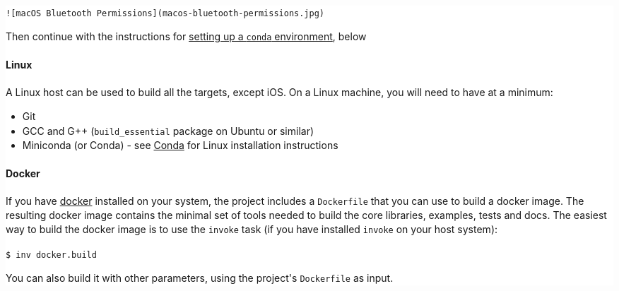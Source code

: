     ![macOS Bluetooth Permissions](macos-bluetooth-permissions.jpg)

Then continue with the instructions for [setting up a `conda` environment](getting_started.md#setting-up-a-conda-environment), below

#### Linux

A Linux host can be used to build all the targets, except iOS.
On a Linux machine, you will need to have at a minimum:

  * Git
  * GCC and G++ (`build_essential` package on Ubuntu or similar)
  * Miniconda (or Conda) - see [Conda](https://docs.conda.io/en/latest/miniconda.html#linux-installers) for Linux installation instructions

#### Docker

If you have [docker](https://www.docker.com/) installed on your system, the 
project includes a `Dockerfile` that you can use to build a docker image.
The resulting docker image contains the minimal set of tools needed to build the 
core libraries, examples, tests and docs.
The easiest way to build the docker image is to use the `invoke` task (if you
have installed `invoke` on your host system):
``` bash
$ inv docker.build
```
You can also build it with other parameters, using the project's `Dockerfile` as
input.
